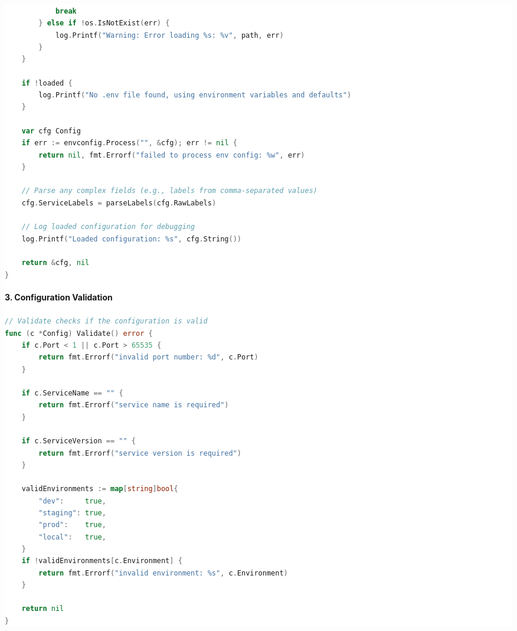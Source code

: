 ```go
            break
        } else if !os.IsNotExist(err) {
            log.Printf("Warning: Error loading %s: %v", path, err)
        }
    }
    
    if !loaded {
        log.Printf("No .env file found, using environment variables and defaults")
    }

    var cfg Config
    if err := envconfig.Process("", &cfg); err != nil {
        return nil, fmt.Errorf("failed to process env config: %w", err)
    }

    // Parse any complex fields (e.g., labels from comma-separated values)
    cfg.ServiceLabels = parseLabels(cfg.RawLabels)

    // Log loaded configuration for debugging
    log.Printf("Loaded configuration: %s", cfg.String())

    return &cfg, nil
}
```

#### 3. Configuration Validation

```go
// Validate checks if the configuration is valid
func (c *Config) Validate() error {
    if c.Port < 1 || c.Port > 65535 {
        return fmt.Errorf("invalid port number: %d", c.Port)
    }

    if c.ServiceName == "" {
        return fmt.Errorf("service name is required")
    }

    if c.ServiceVersion == "" {
        return fmt.Errorf("service version is required")
    }

    validEnvironments := map[string]bool{
        "dev":     true,
        "staging": true,
        "prod":    true,
        "local":   true,
    }
    if !validEnvironments[c.Environment] {
        return fmt.Errorf("invalid environment: %s", c.Environment)
    }

    return nil
}
```
